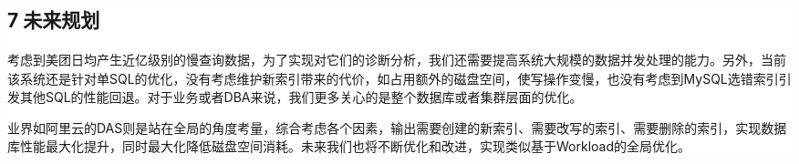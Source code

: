 

## 7 未来规划

考虑到美团日均产生近亿级别的慢查询数据，为了实现对它们的诊断分析，我们还需要提高系统大规模的数据并发处理的能力。另外，当前该系统还是针对单SQL的优化，没有考虑维护新索引带来的代价，如占用额外的磁盘空间，使写操作变慢，也没有考虑到MySQL选错索引引发其他SQL的性能回退。对于业务或者DBA来说，我们更多关心的是整个数据库或者集群层面的优化。

业界如阿里云的DAS则是站在全局的角度考量，综合考虑各个因素，输出需要创建的新索引、需要改写的索引、需要删除的索引，实现数据库性能最大化提升，同时最大化降低磁盘空间消耗。未来我们也将不断优化和改进，实现类似基于Workload的全局优化。